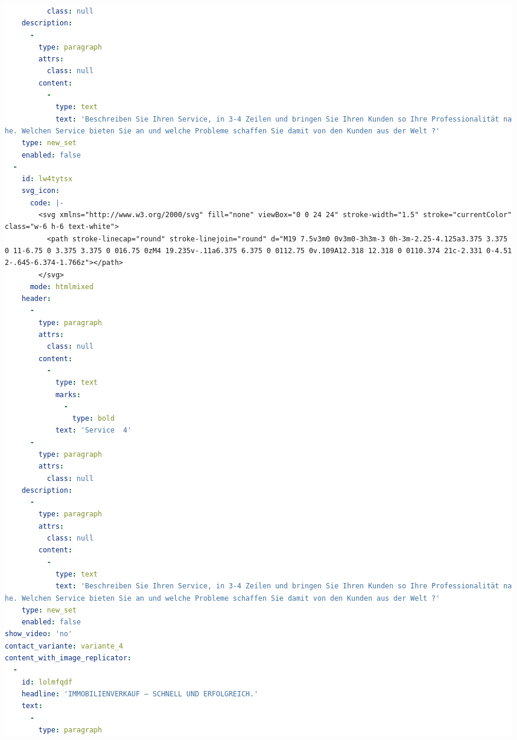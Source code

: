 ```yaml
          class: null
    description:
      -
        type: paragraph
        attrs:
          class: null
        content:
          -
            type: text
            text: 'Beschreiben Sie Ihren Service, in 3-4 Zeilen und bringen Sie Ihren Kunden so Ihre Professionalität nahe. Welchen Service bieten Sie an und welche Probleme schaffen Sie damit von den Kunden aus der Welt ?'
    type: new_set
    enabled: false
  -
    id: lw4tytsx
    svg_icon:
      code: |-
        <svg xmlns="http://www.w3.org/2000/svg" fill="none" viewBox="0 0 24 24" stroke-width="1.5" stroke="currentColor" class="w-6 h-6 text-white">
          <path stroke-linecap="round" stroke-linejoin="round" d="M19 7.5v3m0 0v3m0-3h3m-3 0h-3m-2.25-4.125a3.375 3.375 0 11-6.75 0 3.375 3.375 0 016.75 0zM4 19.235v-.11a6.375 6.375 0 0112.75 0v.109A12.318 12.318 0 0110.374 21c-2.331 0-4.512-.645-6.374-1.766z"></path>
        </svg>
      mode: htmlmixed
    header:
      -
        type: paragraph
        attrs:
          class: null
        content:
          -
            type: text
            marks:
              -
                type: bold
            text: 'Service  4'
      -
        type: paragraph
        attrs:
          class: null
    description:
      -
        type: paragraph
        attrs:
          class: null
        content:
          -
            type: text
            text: 'Beschreiben Sie Ihren Service, in 3-4 Zeilen und bringen Sie Ihren Kunden so Ihre Professionalität nahe. Welchen Service bieten Sie an und welche Probleme schaffen Sie damit von den Kunden aus der Welt ?'
    type: new_set
    enabled: false
show_video: 'no'
contact_variante: variante_4
content_with_image_replicator:
  -
    id: lolmfqdf
    headline: 'IMMOBILIENVERKAUF – SCHNELL UND ERFOLGREICH.'
    text:
      -
        type: paragraph
```